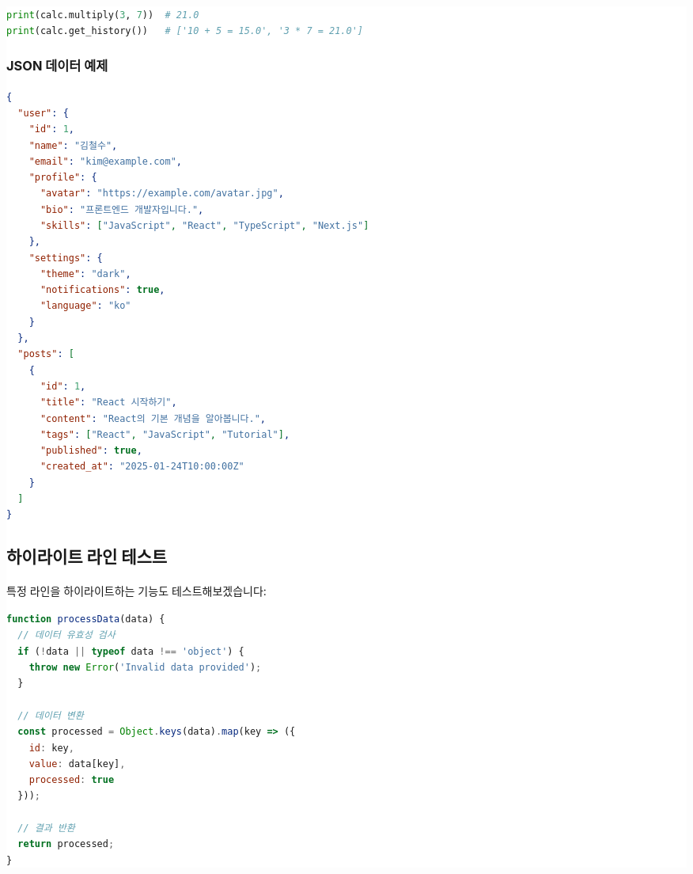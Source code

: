 ```python
print(calc.multiply(3, 7))  # 21.0
print(calc.get_history())   # ['10 + 5 = 15.0', '3 * 7 = 21.0']
```

### JSON 데이터 예제

```json
{
  "user": {
    "id": 1,
    "name": "김철수",
    "email": "kim@example.com",
    "profile": {
      "avatar": "https://example.com/avatar.jpg",
      "bio": "프론트엔드 개발자입니다.",
      "skills": ["JavaScript", "React", "TypeScript", "Next.js"]
    },
    "settings": {
      "theme": "dark",
      "notifications": true,
      "language": "ko"
    }
  },
  "posts": [
    {
      "id": 1,
      "title": "React 시작하기",
      "content": "React의 기본 개념을 알아봅니다.",
      "tags": ["React", "JavaScript", "Tutorial"],
      "published": true,
      "created_at": "2025-01-24T10:00:00Z"
    }
  ]
}
```

## 하이라이트 라인 테스트

특정 라인을 하이라이트하는 기능도 테스트해보겠습니다:

```javascript
function processData(data) {
  // 데이터 유효성 검사
  if (!data || typeof data !== 'object') {
    throw new Error('Invalid data provided');
  }
  
  // 데이터 변환
  const processed = Object.keys(data).map(key => ({
    id: key,
    value: data[key],
    processed: true
  }));
  
  // 결과 반환
  return processed;
}
```
